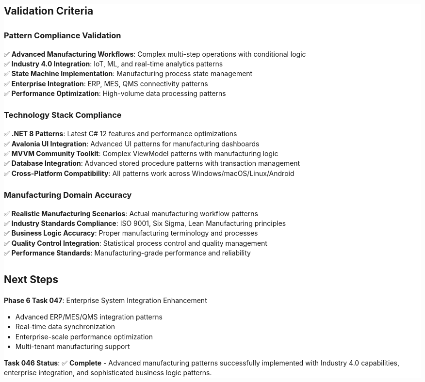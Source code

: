 ## Validation Criteria

### Pattern Compliance Validation
✅ **Advanced Manufacturing Workflows**: Complex multi-step operations with conditional logic  
✅ **Industry 4.0 Integration**: IoT, ML, and real-time analytics patterns  
✅ **State Machine Implementation**: Manufacturing process state management  
✅ **Enterprise Integration**: ERP, MES, QMS connectivity patterns  
✅ **Performance Optimization**: High-volume data processing patterns  

### Technology Stack Compliance
✅ **.NET 8 Patterns**: Latest C# 12 features and performance optimizations  
✅ **Avalonia UI Integration**: Advanced UI patterns for manufacturing dashboards  
✅ **MVVM Community Toolkit**: Complex ViewModel patterns with manufacturing logic  
✅ **Database Integration**: Advanced stored procedure patterns with transaction management  
✅ **Cross-Platform Compatibility**: All patterns work across Windows/macOS/Linux/Android  

### Manufacturing Domain Accuracy
✅ **Realistic Manufacturing Scenarios**: Actual manufacturing workflow patterns  
✅ **Industry Standards Compliance**: ISO 9001, Six Sigma, Lean Manufacturing principles  
✅ **Business Logic Accuracy**: Proper manufacturing terminology and processes  
✅ **Quality Control Integration**: Statistical process control and quality management  
✅ **Performance Standards**: Manufacturing-grade performance and reliability  

## Next Steps

**Phase 6 Task 047**: Enterprise System Integration Enhancement
- Advanced ERP/MES/QMS integration patterns
- Real-time data synchronization
- Enterprise-scale performance optimization
- Multi-tenant manufacturing support

**Task 046 Status**: ✅ **Complete** - Advanced manufacturing patterns successfully implemented with Industry 4.0 capabilities, enterprise integration, and sophisticated business logic patterns.